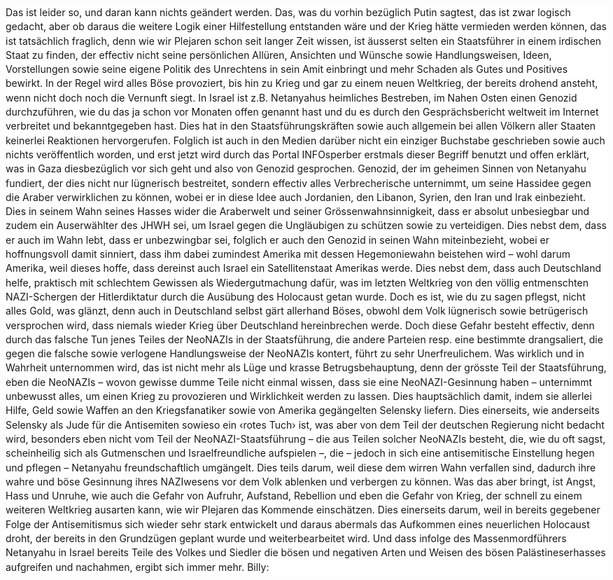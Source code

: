Das ist leider so, und daran kann nichts geändert werden. Das, was du vorhin bezüglich Putin sagtest, das ist zwar logisch gedacht, aber ob daraus die weitere Logik einer Hilfestellung entstanden wäre und der Krieg hätte vermieden werden können, das ist tatsächlich fraglich, denn wie wir Plejaren schon seit langer Zeit wissen, ist äusserst selten ein Staatsführer in einem irdischen Staat zu finden, der effectiv nicht seine persönlichen Allüren, Ansichten und Wünsche sowie Handlungsweisen, Ideen, Vorstellungen sowie seine eigene Politik des Unrechtens in sein Amit einbringt und mehr Schaden als Gutes und Positives bewirkt. In der Regel wird alles Böse provoziert, bis hin zu Krieg und gar zu einem neuen Weltkrieg, der bereits drohend ansteht, wenn nicht doch noch die Vernunft siegt. In Israel ist z.B. Netanyahus heimliches Bestreben, im Nahen Osten einen Genozid durchzuführen, wie du das ja schon vor Monaten offen genannt hast und du es durch den Gesprächsbericht weltweit im Internet verbreitet und bekanntgegeben hast. Dies hat in den Staatsführungskräften sowie auch allgemein bei allen Völkern aller Staaten keinerlei Reaktionen hervorgerufen. Folglich ist auch in den Medien darüber nicht ein einziger Buchstabe geschrieben sowie auch nichts veröffentlich worden, und erst jetzt wird durch das Portal INFOsperber erstmals dieser Begriff benutzt und offen erklärt, was in Gaza diesbezüglich vor sich geht und also von Genozid gesprochen. Genozid, der im geheimen Sinnen von Netanyahu fundiert, der dies nicht nur lügnerisch bestreitet, sondern effectiv alles Verbrecherische unternimmt, um seine Hassidee gegen die Araber verwirklichen zu können, wobei er in diese Idee auch Jordanien, den Libanon, Syrien, den Iran und Irak einbezieht. Dies in seinem Wahn seines Hasses wider die Araberwelt und seiner Grössenwahnsinnigkeit, dass er absolut unbesiegbar und zudem ein Auserwählter des JHWH sei, um Israel gegen die Ungläubigen zu schützen sowie zu verteidigen. Dies nebst dem, dass er auch im Wahn lebt, dass er unbezwingbar sei, folglich er auch den Genozid in seinen Wahn miteinbezieht, wobei er hoffnungsvoll damit sinniert, dass ihm dabei zumindest Amerika mit dessen Hegemoniewahn beistehen wird – wohl darum Amerika, weil dieses hoffe, dass dereinst auch Israel ein Satellitenstaat Amerikas werde. Dies nebst dem, dass auch Deutschland helfe, praktisch mit schlechtem Gewissen als Wiedergutmachung dafür, was im letzten Weltkrieg von den völlig entmenschten NAZI-Schergen der Hitlerdiktatur durch die Ausübung des Holocaust getan wurde. Doch es ist, wie du zu sagen pflegst, nicht alles Gold, was glänzt, denn auch in Deutschland selbst gärt allerhand Böses, obwohl dem Volk lügnerisch sowie betrügerisch versprochen wird, dass niemals wieder Krieg über Deutschland hereinbrechen werde.
Doch diese Gefahr besteht effectiv, denn durch das falsche Tun jenes Teiles der NeoNAZIs in der Staatsführung, die andere Parteien resp. eine bestimmte drangsaliert, die gegen die falsche sowie verlogene Handlungsweise der NeoNAZIs kontert, führt zu sehr Unerfreulichem. Was wirklich und in Wahrheit unternommen wird, das ist nicht mehr als Lüge und krasse Betrugsbehauptung, denn der grösste Teil der Staatsführung, eben die NeoNAZIs – wovon gewisse dumme Teile nicht einmal wissen, dass sie eine NeoNAZI-Gesinnung haben – unternimmt unbewusst alles, um einen Krieg zu provozieren und Wirklichkeit werden zu lassen. Dies hauptsächlich damit, indem sie allerlei Hilfe, Geld sowie Waffen an den Kriegsfanatiker sowie von Amerika gegängelten Selensky liefern. Dies einerseits, wie anderseits Selensky als Jude für die Antisemiten sowieso ein ‹rotes Tuch› ist, was aber von dem Teil der deutschen Regierung nicht bedacht wird, besonders eben nicht vom Teil der NeoNAZI-Staatsführung – die aus Teilen solcher NeoNAZIs besteht, die, wie du oft sagst, scheinheilig sich als Gutmenschen und Israelfreundliche aufspielen –, die – jedoch in sich eine antisemitische Einstellung hegen und pflegen – Netanyahu freundschaftlich umgängelt. Dies teils darum, weil diese dem wirren Wahn verfallen sind, dadurch ihre wahre und böse Gesinnung ihres NAZIwesens vor dem Volk ablenken und verbergen zu können. Was das aber bringt, ist Angst, Hass und Unruhe, wie auch die Gefahr von Aufruhr, Aufstand, Rebellion und eben die Gefahr von Krieg, der schnell zu einem weiteren Weltkrieg ausarten kann, wie wir Plejaren das Kommende einschätzen. Dies einerseits darum, weil in bereits gegebener Folge der Antisemitismus sich wieder sehr stark entwickelt und daraus abermals das Aufkommen eines neuerlichen Holocaust droht, der bereits in den Grundzügen geplant wurde und weiterbearbeitet wird. Und dass infolge des Massenmordführers Netanyahu in Israel bereits Teile des Volkes und Siedler die bösen und negativen Arten und Weisen des bösen Palästineserhasses aufgreifen und nachahmen, ergibt sich immer mehr.
Billy: